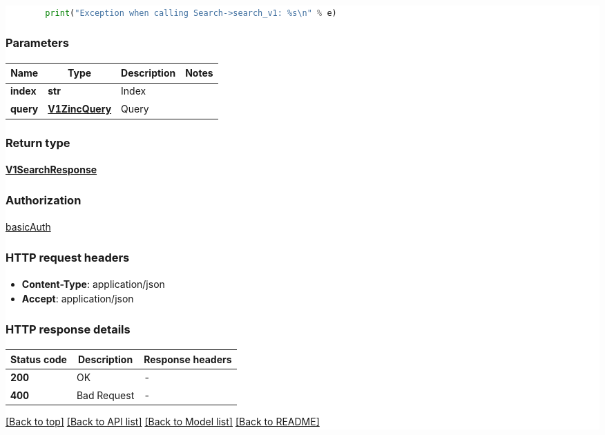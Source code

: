 ```python
        print("Exception when calling Search->search_v1: %s\n" % e)
```


### Parameters

Name | Type | Description  | Notes
------------- | ------------- | ------------- | -------------
 **index** | **str**| Index |
 **query** | [**V1ZincQuery**](V1ZincQuery.md)| Query |

### Return type

[**V1SearchResponse**](V1SearchResponse.md)

### Authorization

[basicAuth](../README.md#basicAuth)

### HTTP request headers

 - **Content-Type**: application/json
 - **Accept**: application/json


### HTTP response details

| Status code | Description | Response headers |
|-------------|-------------|------------------|
**200** | OK |  -  |
**400** | Bad Request |  -  |

[[Back to top]](#) [[Back to API list]](../README.md#documentation-for-api-endpoints) [[Back to Model list]](../README.md#documentation-for-models) [[Back to README]](../README.md)

